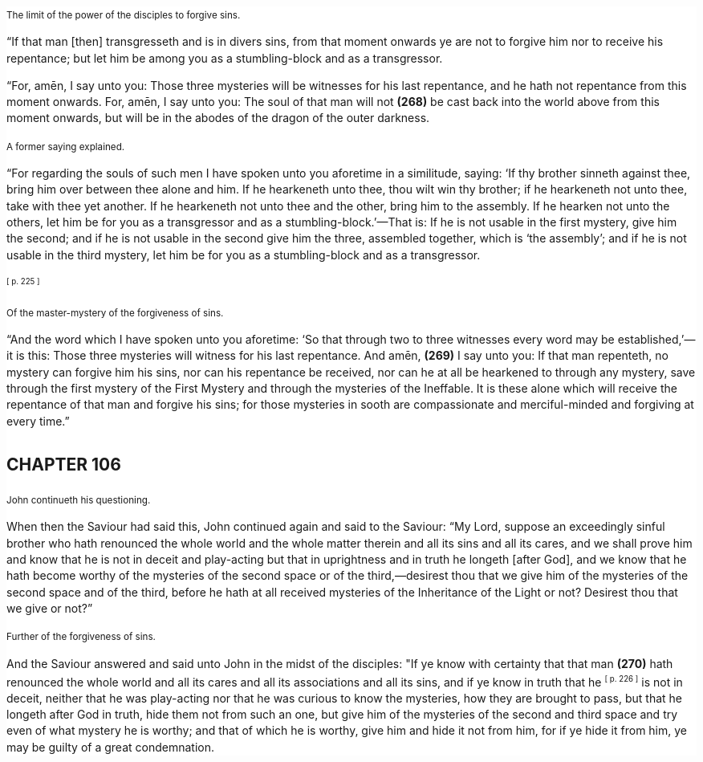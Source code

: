 <small>The limit of the power of the disciples to forgive sins.</small>

“If that man \[then\] transgresseth and is in divers sins, from that moment onwards ye are not to forgive him nor to receive his repentance; but let him be among you as a stumbling-block and as a transgressor.

“For, amēn, I say unto you: Those three mysteries will be witnesses for his last repentance, and he hath not repentance from this moment onwards. For, amēn, I say unto you: The soul of that man will not **(268)** be cast back into the world above from this moment onwards, but will be in the abodes of the dragon of the outer darkness.

<small>A former saying explained.</small>

“For regarding the souls of such men I have spoken unto you aforetime in a similitude, saying: ‘If thy brother sinneth against thee, bring him over between thee alone and him. If he hearkeneth unto thee, thou wilt win thy brother; if he hearkeneth not unto thee, take with thee yet another. If he hearkeneth not unto thee and the other, bring him to the assembly. If he hearken not unto the others, let him be for you as a transgressor and as a stumbling-block.’—That is: If he is not usable in the first mystery, give him the second; and if he is not usable in the second give him the three, assembled together, which is ‘the assembly’; and if he is not usable in the third mystery, let him be for you as a stumbling-block and as a transgressor.

<span id="p225"><sup><small>[ p. 225 ]</small></sup></span>

<small>Of the master-mystery of the forgiveness of sins.</small>

“And the word which I have spoken unto you aforetime: ‘So that through two to three witnesses every word may be established,’—it is this: Those three mysteries will witness for his last repentance. And amēn, **(269)** I say unto you: If that man repenteth, no mystery can forgive him his sins, nor can his repentance be received, nor can he at all be hearkened to through any mystery, save through the first mystery of the First Mystery and through the mysteries of the Ineffable. It is these alone which will receive the repentance of that man and forgive his sins; for those mysteries in sooth are compassionate and merciful-minded and forgiving at every time.”

## CHAPTER 106

<small>John continueth his questioning.</small>

When then the Saviour had said this, John continued again and said to the Saviour: “My Lord, suppose an exceedingly sinful brother who hath renounced the whole world and the whole matter therein and all its sins and all its cares, and we shall prove him and know that he is not in deceit and play-acting but that in uprightness and in truth he longeth \[after God\], and we know that he hath become worthy of the mysteries of the second space or of the third,—desirest thou that we give him of the mysteries of the second space and of the third, before he hath at all received mysteries of the Inheritance of the Light or not? Desirest thou that we give or not?”

<small>Further of the forgiveness of sins.</small>

And the Saviour answered and said unto John in the midst of the disciples: "If ye know with certainty that that man **(270)** hath renounced the whole world and all its cares and all its associations and all its sins, and if ye know in truth that he <span id="p226"><sup><small>[ p. 226 ]</small></sup></span> is not in deceit, neither that he was play-acting nor that he was curious to know the mysteries, how they are brought to pass, but that he longeth after God in truth, hide them not from such an one, but give him of the mysteries of the second and third space and try even of what mystery he is worthy; and that of which he is worthy, give him and hide it not from him, for if ye hide it from him, ye may be guilty of a great condemnation.
